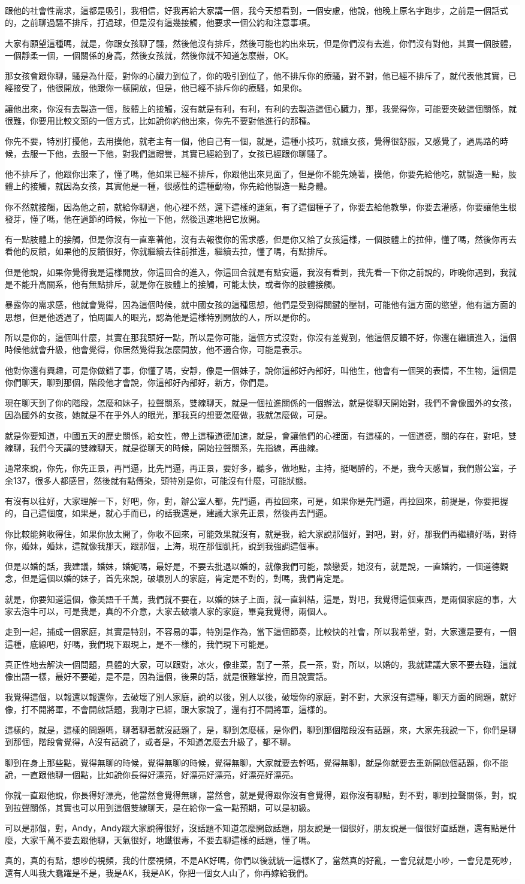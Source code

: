 跟他的社會性需求，這都是吸引，我相信，好我再給大家講一個，我今天想看到，一個安慮，他說，他晚上原名字跑步，之前是一個話式的，之前聊過騷不排斥，打過球，但是沒有這幾接觸，他要求一個公約和注意事項。

大家有願望這種嗎，就是，你跟女孩聊了騷，然後他沒有排斥，然後可能也約出來玩，但是你們沒有去進，你們沒有對他，其實一個肢體，一個靜柔一個，一個關係的身高，然後女孩就，然後你就不知道怎麼辦，OK。

那女孩會跟你聊，騷是為什麼，對你的心臟力到位了，你的吸引到位了，他不排斥你的療騷，對不對，他已經不排斥了，就代表他其實，已經接受了，他很開放，他跟你一樣開放，但是，他已經不排斥你的療騷，如果你。

讓他出來，你沒有去製造一個，肢體上的接觸，沒有就是有利，有利，有利的去製造這個心臟力，那，我覺得你，可能要突破這個關係，就很難，你要用比較文頭的一個方式，比如說你約他出來，你先不要對他進行的那種。

你先不要，特別打擾他，去用摸他，就老主有一個，他自己有一個，就是，這種小技巧，就讓女孩，覺得很舒服，又感覺了，過馬路的時候，去服一下他，去服一下他，對我們這禮譽，其實已經給到了，女孩已經跟你聊騷了。

他不排斥了，他跟你出來了，懂了嗎，他如果已經不排斥，你跟他出來見面了，但是你不能先燒著，摸他，你要先給他吃，就製造一點，肢體上的接觸，就因為女孩，其實他是一種，很感性的這種動物，你先給他製造一點身體。

你不然就接觸，因為他之前，就給你聊過，他心裡不然，還下這樣的運氣，有了這個種子了，你要去給他教學，你要去灌感，你要讓他生根發芽，懂了嗎，他在過節的時候，你拉一下他，然後迅速地把它放開。

有一點肢體上的接觸，但是你沒有一直牽著他，沒有去報復你的需求感，但是你又給了女孩這樣，一個肢體上的拉伸，懂了嗎，然後你再去看他的反饋，如果他的反饋很好，你就繼續去往前推進，繼續去拉，懂了嗎，有點排斥。

但是他說，如果你覺得我是這樣開放，你這回合的進入，你這回合就是有點安逼，我沒有看到，我先看一下你之前說的，昨晚你遇到，我就是不能升高關系，他有無點排斥，就是你在肢體上的接觸，可能太快，或者你的肢體接觸。

暴露你的需求感，他就會覺得，因為這個時候，就中國女孩的這種思想，他們是受到得關鍵的壓制，可能他有這方面的慾望，他有這方面的思想，但是他透過了，怕周圍人的眼光，認為他是這樣特別開放的人，所以是你的。

所以是你的，這個叫什麼，其實在那我頭好一點，所以是你可能，這個方式沒對，你沒有差覺到，他這個反饋不好，你還在繼續進入，這個時候他就會升級，他會覺得，你居然覺得我怎麼開放，他不適合你，可能是表示。

他對你還有興趣，可是你做錯了事，你懂了嗎，安靜，像是一個妹子，說你這部好內部好，叫他生，他會有一個哭的表情，不生物，這個是你們聊天，聊到那個，階段他才會說，你這部好內部好，新方，你們是。

現在聊天到了你的階段，怎麼和妹子，拉聲關系，雙線聊天，就是一個拉進關係的一個辦法，就是從聊天開始對，我們不會像國外的女孩，因為國外的女孩，她就是不在乎外人的眼光，那我真的想要怎麼做，我就怎麼做，可是。

就是你要知道，中國五天的歷史關係，給女性，帶上這種道德加速，就是，會讓他們的心裡面，有這樣的，一個道德，關的存在，對吧，雙線聊，我們今天講的雙線聊天，就是從聊天的時候，開始拉聲關系，先指線，再曲線。

通常來說，你先，你先正景，再鬥逼，比先鬥逼，再正景，要好多，聽多，做地點，主持，挺喝醉的，不是，我今天感冒，我們辦公室，子余137，很多人都感冒，然後就有點傳染，頭特別是你，可能沒有什麼，可能狀態。

有沒有以往好，大家理解一下，好吧，你，對，辦公室人都，先鬥逼，再拉回來，可是，如果你是先鬥逼，再拉回來，前提是，你要把握的，自己這個度，如果是，就心手而已，的話我還是，建議大家先正景，然後再去鬥逼。

你比較能夠收得住，如果你放太開了，你收不回來，可能效果就沒有，就是我，給大家說那個好，對吧，對，好，那我們再繼續好嗎，對待你，婚妹，婚妹，這就像我那天，跟那個，上海，現在那個凱托，說到我強調這個事。

但是以婚的話，我建議，婚妹，婚妮嗎，最好是，不要去批退以婚的，就像我們可能，談戀愛，她沒有，就是說，一直婚約，一個道德觀念，但是這個以婚的妹子，首先來說，破壞別人的家庭，肯定是不對的，對嗎，我們肯定是。

就是，你要知道這個，像美語千千萬，我們就不要在，以婚的妹子上面，就一直糾結，這是，對吧，我覺得這個東西，是兩個家庭的事，大家去泡牛可以，可是我是，真的不介意，大家去破壞人家的家庭，畢竟我覺得，兩個人。

走到一起，捕成一個家庭，其實是特別，不容易的事，特別是作為，當下這個節奏，比較快的社會，所以我希望，對，大家還是要有，一個這種，底線吧，好嗎，我們現下跟現上，是不一樣的，我們現下可能是。

真正性地去解決一個問題，具體的大家，可以跟對，冰火，像韭菜，割了一茶，長一茶，對，所以，以婚的，我就建議大家不要去碰，這就像出語一樣，最好不要碰，是不是，因為這個，後果的話，就是很難掌控，而且說實話。

我覺得這個，以報還以報還你，去破壞了別人家庭，說的以後，別人以後，破壞你的家庭，對不對，大家沒有這種，聊天方面的問題，就好像，打不開將軍，不會開啟話題，我剛才已經，跟大家說了，還有打不開將軍，這樣的。

這樣的，就是，這樣的問題嗎，聊著聊著就沒話題了，是，聊到怎麼樣，是你們，聊到那個階段沒有話題，來，大家先我說一下，你們是聊到那個，階段會覺得，A沒有話說了，或者是，不知道怎麼去升級了，都不聊。

聊到在身上那些點，覺得無聊的時候，覺得無聊的時候，覺得無聊，大家就要去幹嗎，覺得無聊，就是你就要去重新開啟個話題，你不能說，一直跟他聊一個點，比如說你長得好漂亮，好漂亮好漂亮，好漂亮好漂亮。

你就一直跟他說，你長得好漂亮，他當然會覺得無聊，當然會，就是覺得跟你沒有會覺得，跟你沒有聊點，對不對，聊到拉聲關係，對，說到拉聲關係，其實也可以用到這個雙線聊天，是在給你一盒一點預期，可以是初級。

可以是那個，對，Andy，Andy跟大家說得很好，沒話題不知道怎麼開啟話題，朋友說是一個很好，朋友說是一個很好直話題，還有點是什麼，大家千萬不要去跟他聊，天氣很好，地鐵很毒，不要去聊這樣的話題，懂了嗎。

真的，真的有點，想吵的視頻，我的什麼視頻，不是AK好嗎，你們以後就統一這樣K了，當然真的好亂，一會兒就是小吵，一會兒是死吵，還有人叫我大蠢躍是不是，我是AK，我是AK，你把一個女人山了，你再嫁給我們。
